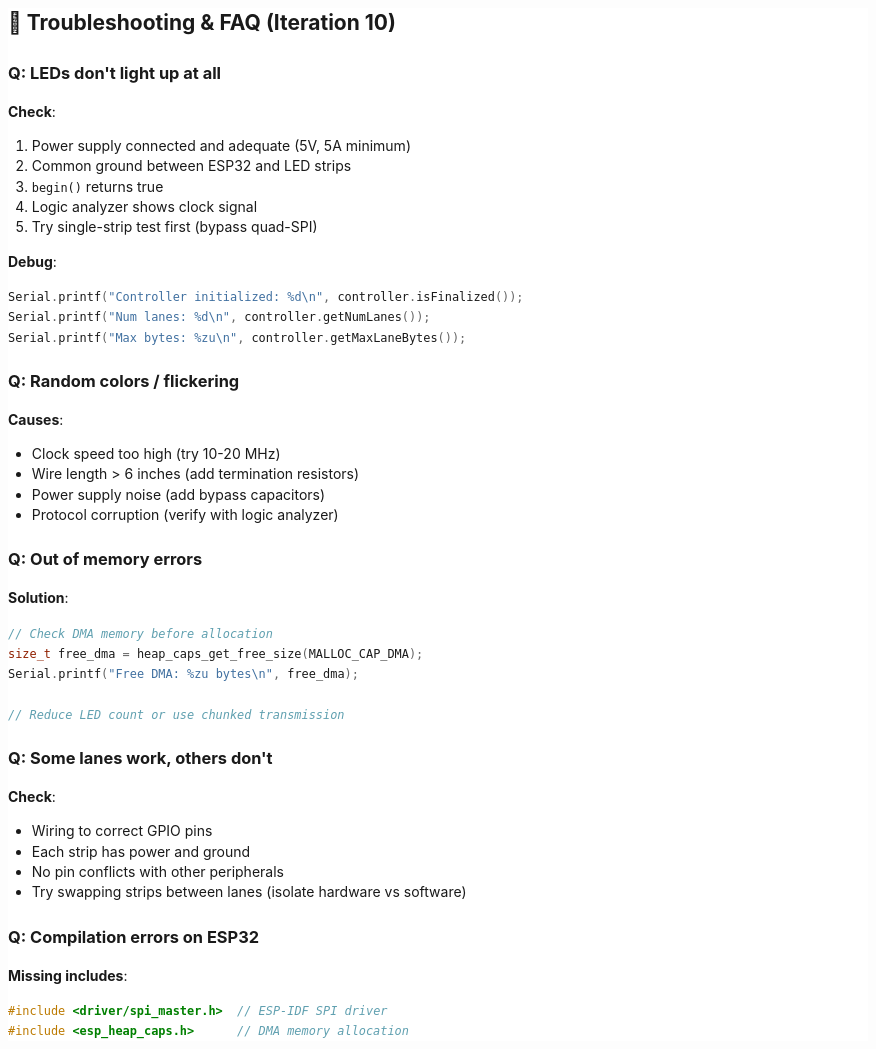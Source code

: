
## 🔧 Troubleshooting & FAQ (Iteration 10)

### **Q: LEDs don't light up at all**

**Check**:
1. Power supply connected and adequate (5V, 5A minimum)
2. Common ground between ESP32 and LED strips
3. `begin()` returns true
4. Logic analyzer shows clock signal
5. Try single-strip test first (bypass quad-SPI)

**Debug**:
```cpp
Serial.printf("Controller initialized: %d\n", controller.isFinalized());
Serial.printf("Num lanes: %d\n", controller.getNumLanes());
Serial.printf("Max bytes: %zu\n", controller.getMaxLaneBytes());
```

### **Q: Random colors / flickering**

**Causes**:
- Clock speed too high (try 10-20 MHz)
- Wire length > 6 inches (add termination resistors)
- Power supply noise (add bypass capacitors)
- Protocol corruption (verify with logic analyzer)

### **Q: Out of memory errors**

**Solution**:
```cpp
// Check DMA memory before allocation
size_t free_dma = heap_caps_get_free_size(MALLOC_CAP_DMA);
Serial.printf("Free DMA: %zu bytes\n", free_dma);

// Reduce LED count or use chunked transmission
```

### **Q: Some lanes work, others don't**

**Check**:
- Wiring to correct GPIO pins
- Each strip has power and ground
- No pin conflicts with other peripherals
- Try swapping strips between lanes (isolate hardware vs software)

### **Q: Compilation errors on ESP32**

**Missing includes**:
```cpp
#include <driver/spi_master.h>  // ESP-IDF SPI driver
#include <esp_heap_caps.h>      // DMA memory allocation
```
